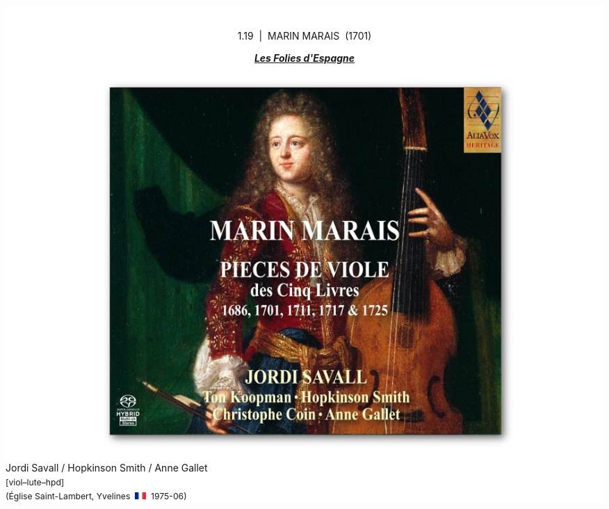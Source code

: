 <br>



<p style="text-align:center">
	1.19 &nbsp;|&nbsp; MARIN MARAIS &nbsp;(1701)
</p>
<p style="margin-bottom:-0.6em"> </p>
<h4 style="text-align:center"> 
<a href="https://www.youtube.com/watch?v=5SPZOc6m3Mg&list=OLAK5uy_mauT5YthX9UlQdxfBCkqqryhstm0Xu3h4&index=17">
	<i>Les Folies d&apos;Espagne</i>
</a>
</h4>

<p style="text-align:center; color:grey">
<img src="/assets/img/albums/savall-marais.png" width="800"> <br>

<nobr>Jordi Savall /</nobr>
<nobr>Hopkinson Smith /</nobr> 
<nobr>Anne Gallet </nobr> <br> 
<span style="font-size:0.87em">[viol–lute–hpd] </span> <br>
<span style="font-size:0.87em">(Église Saint-Lambert, <nobr>Yvelines &nbsp;<img src="/assets/img/flags/fr.png" height="10.5" width="16"/>&nbsp; 1975-06)</nobr> </span> </p> 
